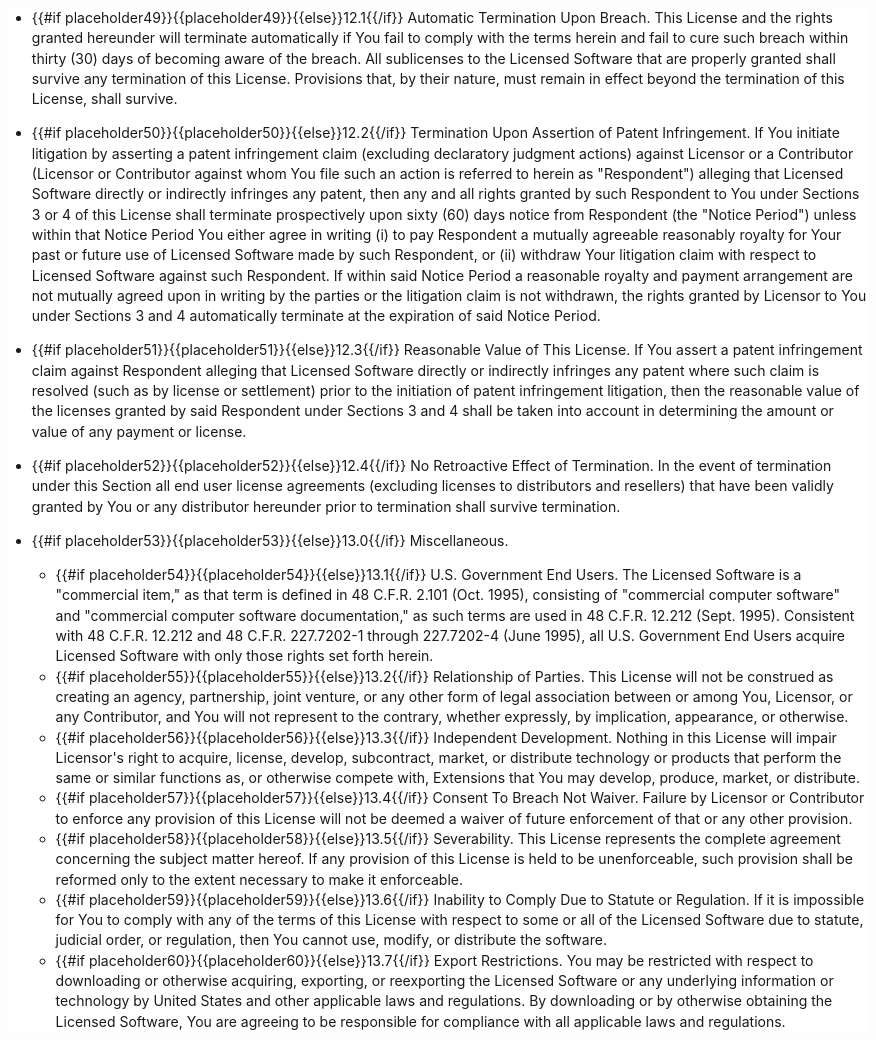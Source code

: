   * {{#if placeholder49}}{{placeholder49}}{{else}}12.1{{/if}} Automatic Termination Upon Breach. This License and the rights granted hereunder will terminate automatically if You fail to comply with the terms herein and fail to cure such breach within thirty (30) days of becoming aware of the breach. All sublicenses to the Licensed Software that are properly granted shall survive any termination of this License. Provisions that, by their nature, must remain in effect beyond the termination of this License, shall survive.
  * {{#if placeholder50}}{{placeholder50}}{{else}}12.2{{/if}} Termination Upon Assertion of Patent Infringement. If You initiate litigation by asserting a patent infringement claim (excluding declaratory judgment actions) against Licensor or a Contributor (Licensor or Contributor against whom You file such an action is referred to herein as &quot;Respondent&quot;) alleging that Licensed Software directly or indirectly infringes any patent, then any and all rights granted by such Respondent to You under Sections 3 or 4 of this License shall terminate prospectively upon sixty (60) days notice from Respondent (the &quot;Notice Period&quot;) unless within that Notice Period You either agree in writing (i) to pay Respondent a mutually agreeable reasonably royalty for Your past or future use of Licensed Software made by such Respondent, or (ii) withdraw Your litigation claim with respect to Licensed Software against such Respondent. If within said Notice Period a reasonable royalty and payment arrangement are not mutually agreed upon in writing by the parties or the litigation claim is not withdrawn, the rights granted by Licensor to You under Sections 3 and 4 automatically terminate at the expiration of said Notice Period.
  * {{#if placeholder51}}{{placeholder51}}{{else}}12.3{{/if}} Reasonable Value of This License. If You assert a patent infringement claim against Respondent alleging that Licensed Software directly or indirectly infringes any patent where such claim is resolved (such as by license or settlement) prior to the initiation of patent infringement litigation, then the reasonable value of the licenses granted by said Respondent under Sections 3 and 4 shall be taken into account in determining the amount or value of any payment or license.
  * {{#if placeholder52}}{{placeholder52}}{{else}}12.4{{/if}} No Retroactive Effect of Termination. In the event of termination under this Section all end user license agreements (excluding licenses to distributors and resellers) that have been validly granted by You or any distributor hereunder prior to termination shall survive termination.

* {{#if placeholder53}}{{placeholder53}}{{else}}13.0{{/if}} Miscellaneous.
  * {{#if placeholder54}}{{placeholder54}}{{else}}13.1{{/if}} U.S. Government End Users. The Licensed Software is a &quot;commercial item,&quot; as that term is defined in 48 C.F.R. 2.101 (Oct. 1995), consisting of &quot;commercial computer software&quot; and &quot;commercial computer software documentation,&quot; as such terms are used in 48 C.F.R. 12.212 (Sept. 1995). Consistent with 48 C.F.R. 12.212 and 48 C.F.R. 227.7202-1 through 227.7202-4 (June 1995), all U.S. Government End Users acquire Licensed Software with only those rights set forth herein.
  * {{#if placeholder55}}{{placeholder55}}{{else}}13.2{{/if}} Relationship of Parties. This License will not be construed as creating an agency, partnership, joint venture, or any other form of legal association between or among You, Licensor, or any Contributor, and You will not represent to the contrary, whether expressly, by implication, appearance, or otherwise.
  * {{#if placeholder56}}{{placeholder56}}{{else}}13.3{{/if}} Independent Development. Nothing in this License will impair Licensor's right to acquire, license, develop, subcontract, market, or distribute technology or products that perform the same or similar functions as, or otherwise compete with, Extensions that You may develop, produce, market, or distribute.
  * {{#if placeholder57}}{{placeholder57}}{{else}}13.4{{/if}} Consent To Breach Not Waiver. Failure by Licensor or Contributor to enforce any provision of this License will not be deemed a waiver of future enforcement of that or any other provision.
  * {{#if placeholder58}}{{placeholder58}}{{else}}13.5{{/if}} Severability. This License represents the complete agreement concerning the subject matter hereof. If any provision of this License is held to be unenforceable, such provision shall be reformed only to the extent necessary to make it enforceable.
  * {{#if placeholder59}}{{placeholder59}}{{else}}13.6{{/if}} Inability to Comply Due to Statute or Regulation. If it is impossible for You to comply with any of the terms of this License with respect to some or all of the Licensed Software due to statute, judicial order, or regulation, then You cannot use, modify, or distribute the software.
  * {{#if placeholder60}}{{placeholder60}}{{else}}13.7{{/if}} Export Restrictions. You may be restricted with respect to downloading or otherwise acquiring, exporting, or reexporting the Licensed Software or any underlying information or technology by United States and other applicable laws and regulations. By downloading or by otherwise obtaining the Licensed Software, You are agreeing to be responsible for compliance with all applicable laws and regulations.